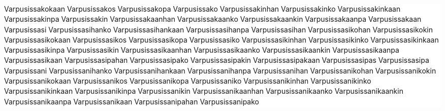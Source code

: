 Varpusissakokaan
Varpusissakos
Varpusissakopa
Varpusissako
Varpusissakinhan
Varpusissakinko
Varpusissakinkaan
Varpusissakinpa
Varpusissakin
Varpusissakaanhan
Varpusissakaanko
Varpusissakaankin
Varpusissakaanpa
Varpusissakaan
Varpusissasi
Varpusissasihanko
Varpusissasihankaan
Varpusissasihanpa
Varpusissasihan
Varpusissasikohan
Varpusissasikokin
Varpusissasikokaan
Varpusissasikos
Varpusissasikopa
Varpusissasiko
Varpusissasikinhan
Varpusissasikinko
Varpusissasikinkaan
Varpusissasikinpa
Varpusissasikin
Varpusissasikaanhan
Varpusissasikaanko
Varpusissasikaankin
Varpusissasikaanpa
Varpusissasikaan
Varpusissasipahan
Varpusissasipako
Varpusissasipakin
Varpusissasipakaan
Varpusissasipas
Varpusissasipa
Varpusissani
Varpusissanihanko
Varpusissanihankaan
Varpusissanihanpa
Varpusissanihan
Varpusissanikohan
Varpusissanikokin
Varpusissanikokaan
Varpusissanikos
Varpusissanikopa
Varpusissaniko
Varpusissanikinhan
Varpusissanikinko
Varpusissanikinkaan
Varpusissanikinpa
Varpusissanikin
Varpusissanikaanhan
Varpusissanikaanko
Varpusissanikaankin
Varpusissanikaanpa
Varpusissanikaan
Varpusissanipahan
Varpusissanipako